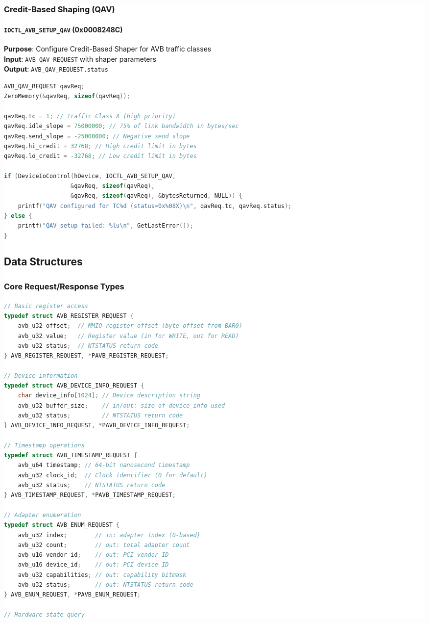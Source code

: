 ### Credit-Based Shaping (QAV)

#### `IOCTL_AVB_SETUP_QAV` (0x0008248C)
**Purpose**: Configure Credit-Based Shaper for AVB traffic classes  
**Input**: `AVB_QAV_REQUEST` with shaper parameters  
**Output**: `AVB_QAV_REQUEST.status`  

```cpp
AVB_QAV_REQUEST qavReq;
ZeroMemory(&qavReq, sizeof(qavReq));

qavReq.tc = 1; // Traffic Class A (high priority)
qavReq.idle_slope = 75000000; // 75% of link bandwidth in bytes/sec  
qavReq.send_slope = -25000000; // Negative send slope
qavReq.hi_credit = 32768; // High credit limit in bytes
qavReq.lo_credit = -32768; // Low credit limit in bytes

if (DeviceIoControl(hDevice, IOCTL_AVB_SETUP_QAV,
                   &qavReq, sizeof(qavReq),
                   &qavReq, sizeof(qavReq), &bytesReturned, NULL)) {
    printf("QAV configured for TC%d (status=0x%08X)\n", qavReq.tc, qavReq.status);
} else {
    printf("QAV setup failed: %lu\n", GetLastError());
}
```

## Data Structures

### Core Request/Response Types

```cpp
// Basic register access
typedef struct AVB_REGISTER_REQUEST {
    avb_u32 offset;  // MMIO register offset (byte offset from BAR0)
    avb_u32 value;   // Register value (in for WRITE, out for READ)
    avb_u32 status;  // NTSTATUS return code
} AVB_REGISTER_REQUEST, *PAVB_REGISTER_REQUEST;

// Device information
typedef struct AVB_DEVICE_INFO_REQUEST {
    char device_info[1024]; // Device description string
    avb_u32 buffer_size;    // in/out: size of device_info used
    avb_u32 status;         // NTSTATUS return code  
} AVB_DEVICE_INFO_REQUEST, *PAVB_DEVICE_INFO_REQUEST;

// Timestamp operations
typedef struct AVB_TIMESTAMP_REQUEST {
    avb_u64 timestamp; // 64-bit nanosecond timestamp
    avb_u32 clock_id;  // Clock identifier (0 for default)
    avb_u32 status;    // NTSTATUS return code
} AVB_TIMESTAMP_REQUEST, *PAVB_TIMESTAMP_REQUEST;

// Adapter enumeration
typedef struct AVB_ENUM_REQUEST {
    avb_u32 index;        // in: adapter index (0-based)
    avb_u32 count;        // out: total adapter count
    avb_u16 vendor_id;    // out: PCI vendor ID
    avb_u16 device_id;    // out: PCI device ID
    avb_u32 capabilities; // out: capability bitmask
    avb_u32 status;       // out: NTSTATUS return code
} AVB_ENUM_REQUEST, *PAVB_ENUM_REQUEST;

// Hardware state query
```